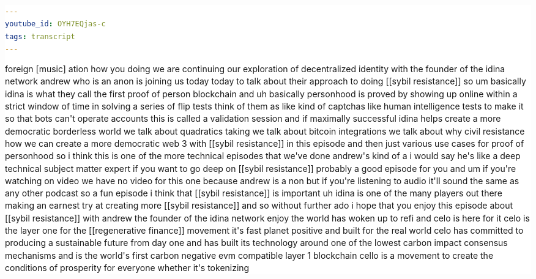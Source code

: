 ```yaml
---
youtube_id: OYH7EQjas-c
tags: transcript
---
```


foreign
[music]
ation how you doing we are continuing
our exploration of decentralized
identity with the founder of the idina
network andrew who is an anon is joining
us today today to talk about their
approach to doing [[sybil resistance]] so um
basically idina is what they call the
first proof of person blockchain and uh
basically personhood is proved by
showing up online within a strict window
of time in solving a series of flip
tests think of them as like kind of
captchas like human intelligence tests
to make it so that bots can't operate
accounts this is called a validation
session and if maximally successful
idina helps create a more democratic
borderless world we talk about
quadratics taking we talk about bitcoin
integrations we talk about why civil
resistance how we can create a more
democratic web 3 with [[sybil resistance]]
in this episode and then just various
use cases for proof of personhood so i
think this is one of the more technical
episodes that we've done andrew's kind
of a i would say he's like a deep
technical subject matter expert if you
want to go deep on [[sybil resistance]]
probably a good episode for you and
um if you're watching on video we have
no video for this one because andrew is
a non but if you're listening to audio
it'll sound the same as any other
podcast so a fun episode i think that
[[sybil resistance]] is important uh idina
is one of the many players out there
making an earnest try at creating more
[[sybil resistance]] and so without further
ado i hope that you enjoy this episode
about [[sybil resistance]] with andrew the
founder of the idina network enjoy the
world has woken up to refi and celo is
here for it celo is the layer one for
the [[regenerative finance]] movement it's
fast planet positive and built for the
real world celo has committed to
producing a sustainable future from day
one and has built its technology around
one of the lowest carbon impact
consensus mechanisms and is the world's
first carbon negative evm compatible
layer 1 blockchain cello is a movement
to create the conditions of prosperity
for everyone whether it's tokenizing